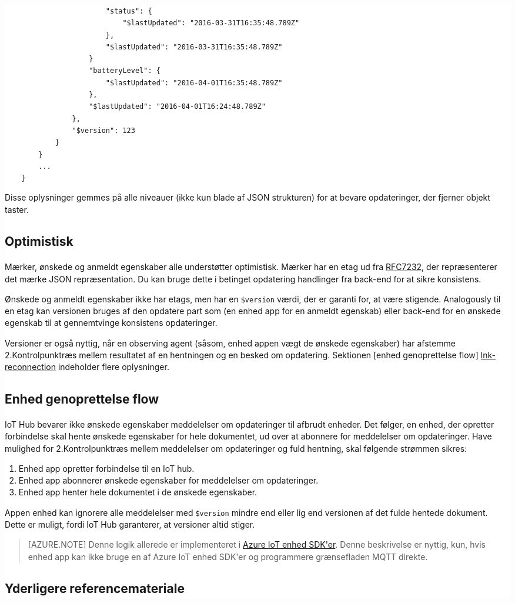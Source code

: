                             "status": {
                                "$lastUpdated": "2016-03-31T16:35:48.789Z"
                            },
                            "$lastUpdated": "2016-03-31T16:35:48.789Z"
                        }
                        "batteryLevel": {
                            "$lastUpdated": "2016-04-01T16:35:48.789Z"
                        },
                        "$lastUpdated": "2016-04-01T16:24:48.789Z"
                    },
                    "$version": 123
                }
            }
            ...
        }

Disse oplysninger gemmes på alle niveauer (ikke kun blade af JSON strukturen) for at bevare opdateringer, der fjerner objekt taster.

## <a name="optimistic-concurrency"></a>Optimistisk

Mærker, ønskede og anmeldt egenskaber alle understøtter optimistisk.
Mærker har en etag ud fra [RFC7232], der repræsenterer det mærke JSON repræsentation. Du kan bruge dette i betinget opdatering handlinger fra back-end for at sikre konsistens.

Ønskede og anmeldt egenskaber ikke har etags, men har en `$version` værdi, der er garanti for, at være stigende. Analogously til en etag kan versionen bruges af den opdatere part som (en enhed app for en anmeldt egenskab) eller back-end for en ønskede egenskab til at gennemtvinge konsistens opdateringer.

Versioner er også nyttig, når en observing agent (såsom, enhed appen vægt de ønskede egenskaber) har afstemme 2.Kontrolpunktræs mellem resultatet af en hentningen og en besked om opdatering. Sektionen [enhed genoprettelse flow] [ lnk-reconnection] indeholder flere oplysninger.

## <a name="device-reconnection-flow"></a>Enhed genoprettelse flow

IoT Hub bevarer ikke ønskede egenskaber meddelelser om opdateringer til afbrudt enheder. Det følger, en enhed, der opretter forbindelse skal hente ønskede egenskaber for hele dokumentet, ud over at abonnere for meddelelser om opdateringer. Have mulighed for 2.Kontrolpunktræs mellem meddelelser om opdateringer og fuld hentning, skal følgende strømmen sikres:

1. Enhed app opretter forbindelse til en IoT hub.
2. Enhed app abonnerer ønskede egenskaber for meddelelser om opdateringer.
3. Enhed app henter hele dokumentet i de ønskede egenskaber.

Appen enhed kan ignorere alle meddelelser med `$version` mindre end eller lig end versionen af det fulde hentede dokument. Dette er muligt, fordi IoT Hub garanterer, at versioner altid stiger.

> [AZURE.NOTE] Denne logik allerede er implementeret i [Azure IoT enhed SDK'er][lnk-sdks]. Denne beskrivelse er nyttig, kun, hvis enhed app kan ikke bruge en af Azure IoT enhed SDK'er og programmere grænsefladen MQTT direkte.

## <a name="additional-reference-material"></a>Yderligere referencemateriale


[lnk-endpoints]: iot-hub-devguide-endpoints.md
[lnk-quotas]: iot-hub-devguide-quotas-throttling.md
[lnk-sdks]: iot-hub-devguide-sdks.md
[lnk-query]: iot-hub-devguide-query-language.md
[lnk-jobs]: iot-hub-devguide-jobs.md
[lnk-identity]: iot-hub-devguide-identity-registry.md
[lnk-d2c]: iot-hub-devguide-messaging.md#device-to-cloud-messages
[lnk-methods]: iot-hub-devguide-direct-methods.md
[lnk-security]: iot-hub-devguide-security.md
[ISO8601]: https://en.wikipedia.org/wiki/ISO_8601
[RFC7232]: https://tools.ietf.org/html/rfc7232
[lnk-devguide-mqtt]: iot-hub-mqtt-support.md
[lnk-devguide-directmethods]: iot-hub-devguide-direct-methods.md
[lnk-devguide-jobs]: iot-hub-devguide-jobs.md
[lnk-twin-tutorial]: iot-hub-node-node-twin-getstarted.md
[lnk-twin-properties]: iot-hub-node-node-twin-how-to-configure.md
[lnk-twin-metadata]: iot-hub-devguide-device-twins.md#twin-metadata
[lnk-concurrency]: iot-hub-devguide-device-twins.md#optimistic-concurrency
[lnk-reconnection]: iot-hub-devguide-device-twins.md#device-reconnection-flow
[img-twin]: media/iot-hub-devguide-device-twins/twin.png